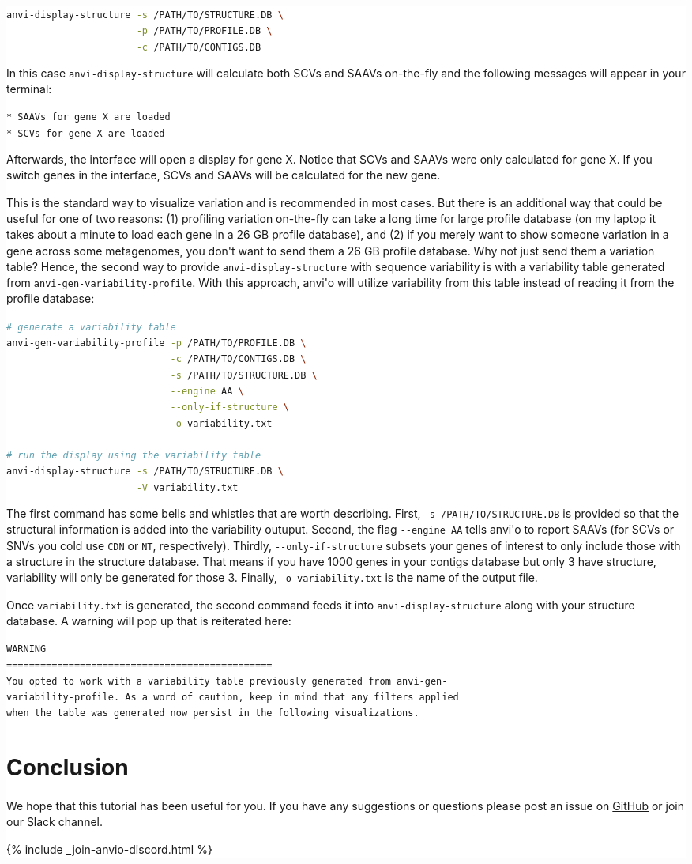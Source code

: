 ```bash
anvi-display-structure -s /PATH/TO/STRUCTURE.DB \
                       -p /PATH/TO/PROFILE.DB \
                       -c /PATH/TO/CONTIGS.DB
```

In this case `anvi-display-structure` will calculate both SCVs and SAAVs on-the-fly and the following messages will appear in your terminal:

```
* SAAVs for gene X are loaded
* SCVs for gene X are loaded
```

Afterwards, the interface will open a display for gene X. Notice that SCVs and SAAVs were only
calculated for gene X. If you switch genes in the interface, SCVs and SAAVs will be calculated for
the new gene.

This is the standard way to visualize variation and is recommended in most cases. But there is an
additional way that could be useful for one of two reasons: (1) profiling variation on-the-fly can
take a long time for large profile database (on my laptop it takes about a minute to load each gene
in a 26 GB profile database), and (2) if you merely want to show someone variation in a gene across
some metagenomes, you don't want to send them a 26 GB profile database. Why not just send them a
variation table? Hence, the second way to provide `anvi-display-structure` with sequence variability is with a
variability table generated from `anvi-gen-variability-profile`. With this approach, anvi'o will
utilize variability from this table instead of reading it from the profile database:

```bash
# generate a variability table
anvi-gen-variability-profile -p /PATH/TO/PROFILE.DB \
                             -c /PATH/TO/CONTIGS.DB \
                             -s /PATH/TO/STRUCTURE.DB \
                             --engine AA \
                             --only-if-structure \
                             -o variability.txt

# run the display using the variability table
anvi-display-structure -s /PATH/TO/STRUCTURE.DB \
                       -V variability.txt
```

The first command has some bells and whistles that are worth describing. First, `-s
/PATH/TO/STRUCTURE.DB` is provided so that the structural information is added into the variability
outuput. Second, the flag `--engine AA` tells anvi'o to report SAAVs (for SCVs or SNVs you cold use
`CDN` or `NT`, respectively). Thirdly, `--only-if-structure` subsets your genes of interest to only
include those with a structure in the structure database. That means if you have 1000 genes in your
contigs database but only 3 have structure, variability will only be generated for those 3. Finally,
`-o variability.txt` is the name of the output file.

Once `variability.txt` is generated, the second command feeds it into `anvi-display-structure` along with your structure database. A warning will pop up that is reiterated here:

```
WARNING
===============================================
You opted to work with a variability table previously generated from anvi-gen-
variability-profile. As a word of caution, keep in mind that any filters applied
when the table was generated now persist in the following visualizations.
```

# Conclusion

We hope that this tutorial has been useful for you. If you have any suggestions or questions please
post an issue on [GitHub](https://github.com/merenlab/anvio) or join our Slack channel.

{% include _join-anvio-discord.html %}

